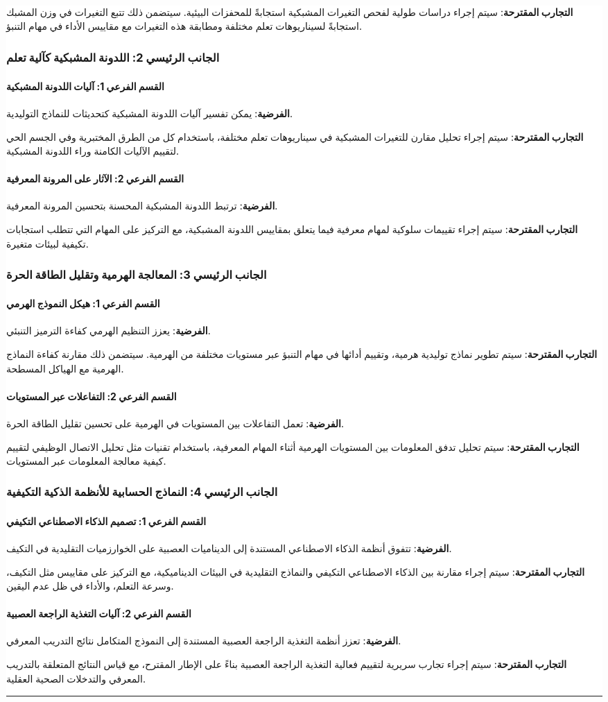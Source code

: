 **التجارب المقترحة**: سيتم إجراء دراسات طولية لفحص التغيرات المشبكية استجابةً للمحفزات البيئية. سيتضمن ذلك تتبع التغيرات في وزن المشبك استجابةً لسيناريوهات تعلم مختلفة ومطابقة هذه التغيرات مع مقاييس الأداء في مهام التنبؤ.

### الجانب الرئيسي 2: اللدونة المشبكية كآلية تعلم

#### القسم الفرعي 1: آليات اللدونة المشبكية

**الفرضية**: يمكن تفسير آليات اللدونة المشبكية كتحديثات للنماذج التوليدية.

**التجارب المقترحة**: سيتم إجراء تحليل مقارن للتغيرات المشبكية في سيناريوهات تعلم مختلفة، باستخدام كل من الطرق المختبرية وفي الجسم الحي لتقييم الآليات الكامنة وراء اللدونة المشبكية.

#### القسم الفرعي 2: الآثار على المرونة المعرفية

**الفرضية**: ترتبط اللدونة المشبكية المحسنة بتحسين المرونة المعرفية.

**التجارب المقترحة**: سيتم إجراء تقييمات سلوكية لمهام معرفية فيما يتعلق بمقاييس اللدونة المشبكية، مع التركيز على المهام التي تتطلب استجابات تكيفية لبيئات متغيرة.

### الجانب الرئيسي 3: المعالجة الهرمية وتقليل الطاقة الحرة

#### القسم الفرعي 1: هيكل النموذج الهرمي

**الفرضية**: يعزز التنظيم الهرمي كفاءة الترميز التنبئي.

**التجارب المقترحة**: سيتم تطوير نماذج توليدية هرمية، وتقييم أدائها في مهام التنبؤ عبر مستويات مختلفة من الهرمية. سيتضمن ذلك مقارنة كفاءة النماذج الهرمية مع الهياكل المسطحة.

#### القسم الفرعي 2: التفاعلات عبر المستويات

**الفرضية**: تعمل التفاعلات بين المستويات في الهرمية على تحسين تقليل الطاقة الحرة.

**التجارب المقترحة**: سيتم تحليل تدفق المعلومات بين المستويات الهرمية أثناء المهام المعرفية، باستخدام تقنيات مثل تحليل الاتصال الوظيفي لتقييم كيفية معالجة المعلومات عبر المستويات.

### الجانب الرئيسي 4: النماذج الحسابية للأنظمة الذكية التكيفية

#### القسم الفرعي 1: تصميم الذكاء الاصطناعي التكيفي

**الفرضية**: تتفوق أنظمة الذكاء الاصطناعي المستندة إلى الديناميات العصبية على الخوارزميات التقليدية في التكيف.

**التجارب المقترحة**: سيتم إجراء مقارنة بين الذكاء الاصطناعي التكيفي والنماذج التقليدية في البيئات الديناميكية، مع التركيز على مقاييس مثل التكيف، وسرعة التعلم، والأداء في ظل عدم اليقين.

#### القسم الفرعي 2: آليات التغذية الراجعة العصبية

**الفرضية**: تعزز أنظمة التغذية الراجعة العصبية المستندة إلى النموذج المتكامل نتائج التدريب المعرفي.

**التجارب المقترحة**: سيتم إجراء تجارب سريرية لتقييم فعالية التغذية الراجعة العصبية بناءً على الإطار المقترح، مع قياس النتائج المتعلقة بالتدريب المعرفي والتدخلات الصحية العقلية.

---
